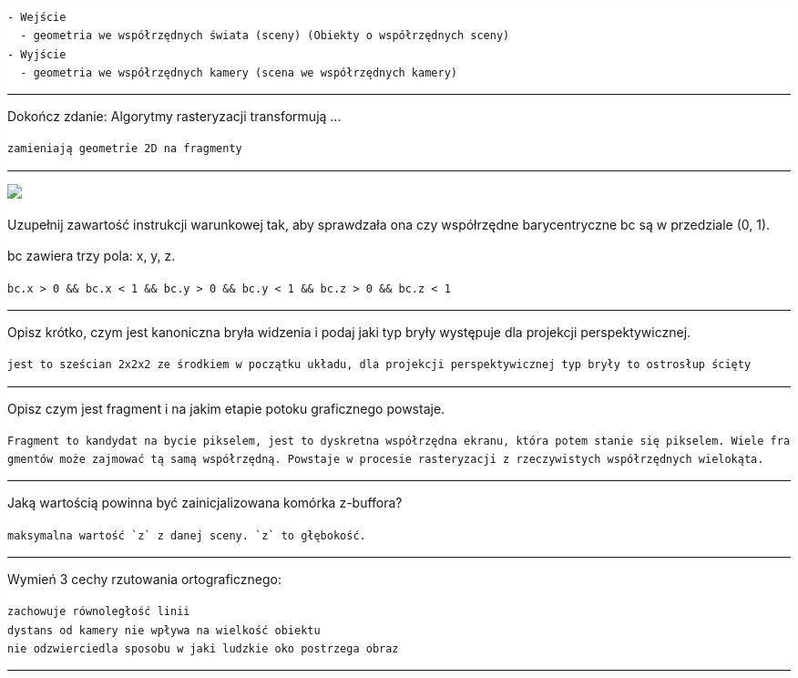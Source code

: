 ```
- Wejście
  - geometria we współrzędnych świata (sceny) (Obiekty o współrzędnych sceny)
- Wyjście
  - geometria we współrzędnych kamery (scena we współrzędnych kamery)
```

---

Dokończ zdanie: Algorytmy rasteryzacji transformują ...

```
zamieniają geometrie 2D na fragmenty
```

---

![](https://cdn.discordapp.com/attachments/983759870429917225/987442102327738368/unknown.png)

Uzupełnij zawartość instrukcji warunkowej tak, aby sprawdzała ona czy współrzędne barycentryczne bc są w przedziale (0, 1).

bc zawiera trzy pola: x, y, z.

```
bc.x > 0 && bc.x < 1 && bc.y > 0 && bc.y < 1 && bc.z > 0 && bc.z < 1
```

---

Opisz krótko, czym jest kanoniczna bryła widzenia i podaj jaki typ bryły występuje dla projekcji perspektywicznej.

```
jest to sześcian 2x2x2 ze środkiem w początku układu, dla projekcji perspektywicznej typ bryły to ostrosłup ścięty
```

---

Opisz czym jest fragment i na jakim etapie potoku graficznego powstaje.

```
Fragment to kandydat na bycie pikselem, jest to dyskretna współrzędna ekranu, która potem stanie się pikselem. Wiele fragmentów może zajmować tą samą współrzędną. Powstaje w procesie rasteryzacji z rzeczywistych współrzędnych wielokąta.
```

---

Jaką wartością powinna być zainicjalizowana komórka z-buffora?

```
maksymalna wartość `z` z danej sceny. `z` to głębokość.
```

---

Wymień 3 cechy rzutowania ortograficznego:

```
zachowuje równoległość linii
dystans od kamery nie wpływa na wielkość obiektu
nie odzwierciedla sposobu w jaki ludzkie oko postrzega obraz
```

---